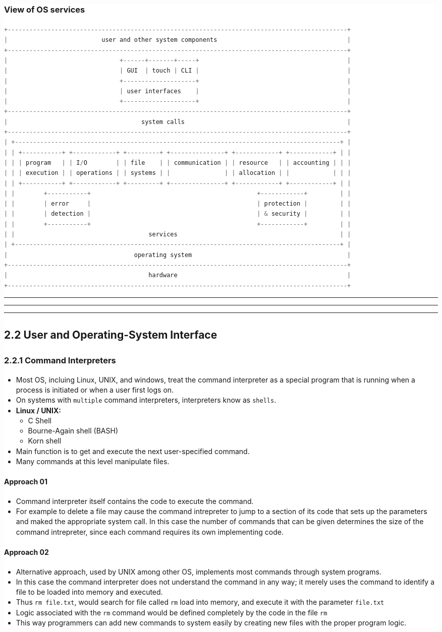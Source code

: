### __View of OS services__
```java
+----------------------------------------------------------------------------------------------+
|                          user and other system components                                    |
+----------------------------------------------------------------------------------------------+
|                               +------+-------+-----+                                         |
|                               | GUI  | touch | CLI |                                         |
|                               +--------------------+                                         |
|                               | user interfaces    |                                         |
|                               +--------------------+                                         |
+----------------------------------------------------------------------------------------------+
|                                     system calls                                             |
+----------------------------------------------------------------------------------------------+
| +------------------------------------------------------------------------------------------+ |
| | +-----------+ +------------+ +---------+ +---------------+ +------------+ +------------+ | |
| | | program   | | I/O        | | file    | | communication | | resource   | | accounting | | |
| | | execution | | operations | | systems | |               | | allocation | |            | | |
| | +-----------+ +------------+ +---------+ +---------------+ +------------+ +------------+ | |
| |        +-----------+                                              +------------+         | |
| |        | error     |                                              | protection |         | |
| |        | detection |                                              | & security |         | |
| |        +-----------+                                              +------------+         | |
| |                                     services                                             | |
| +------------------------------------------------------------------------------------------+ |
|                                   operating system                                           |
+----------------------------------------------------------------------------------------------+
|                                       hardware                                               |
+----------------------------------------------------------------------------------------------+
```

--------------------------------------------------
--------------------------------------------------
--------------------------------------------------

## __2.2 User and Operating-System Interface__
### __2.2.1 Command Interpreters__
- Most OS, incluing Linux, UNIX, and windows, treat the command interpreter as a special program that is running when a process is initiated or when a user first logs on.
- On systems with `multiple` command interpreters, interpreters know as `shells`.
- __Linux / UNIX:__
    - C Shell
    - Bourne-Again shell (BASH)
    - Korn shell
- Main function is to get and execute the next user-specified command.
- Many commands at this level manipulate files.
#### Approach 01
- Command interpreter itself contains the code to execute the command.
- For example to delete a file may cause the command intrepreter to jump to a section of its code that sets up the parameters and maked the appropriate system call. In this case the number of commands that can be given determines the size of the command intrepreter, since each command requires its own implementing code.
#### Approach 02
- Alternative approach, used by UNIX among other OS, implements most commands through system programs.
- In this case the command interpreter does not understand the command in any way; it merely uses the command to identify a file to be loaded into memory and executed.
- Thus `rm file.txt`, would search for file called `rm` load into memory, and execute it with the parameter `file.txt`
- Logic associated with the `rm` command would be defined completely by the code in the file `rm`
- This way programmers can add new commands to system easily by creating new files with the proper program logic.